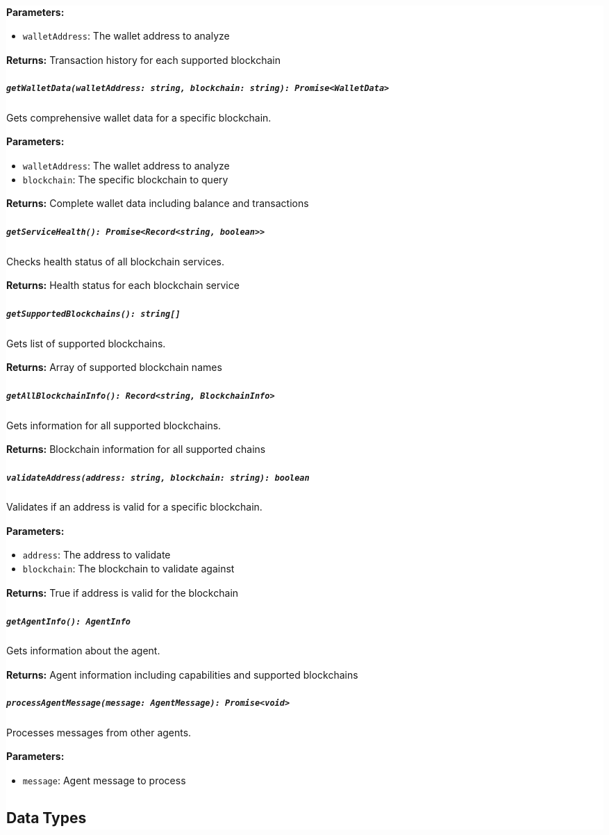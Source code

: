 **Parameters:**
- `walletAddress`: The wallet address to analyze

**Returns:** Transaction history for each supported blockchain

##### `getWalletData(walletAddress: string, blockchain: string): Promise<WalletData>`
Gets comprehensive wallet data for a specific blockchain.

**Parameters:**
- `walletAddress`: The wallet address to analyze
- `blockchain`: The specific blockchain to query

**Returns:** Complete wallet data including balance and transactions

##### `getServiceHealth(): Promise<Record<string, boolean>>`
Checks health status of all blockchain services.

**Returns:** Health status for each blockchain service

##### `getSupportedBlockchains(): string[]`
Gets list of supported blockchains.

**Returns:** Array of supported blockchain names

##### `getAllBlockchainInfo(): Record<string, BlockchainInfo>`
Gets information for all supported blockchains.

**Returns:** Blockchain information for all supported chains

##### `validateAddress(address: string, blockchain: string): boolean`
Validates if an address is valid for a specific blockchain.

**Parameters:**
- `address`: The address to validate
- `blockchain`: The blockchain to validate against

**Returns:** True if address is valid for the blockchain

##### `getAgentInfo(): AgentInfo`
Gets information about the agent.

**Returns:** Agent information including capabilities and supported blockchains

##### `processAgentMessage(message: AgentMessage): Promise<void>`
Processes messages from other agents.

**Parameters:**
- `message`: Agent message to process

## Data Types
